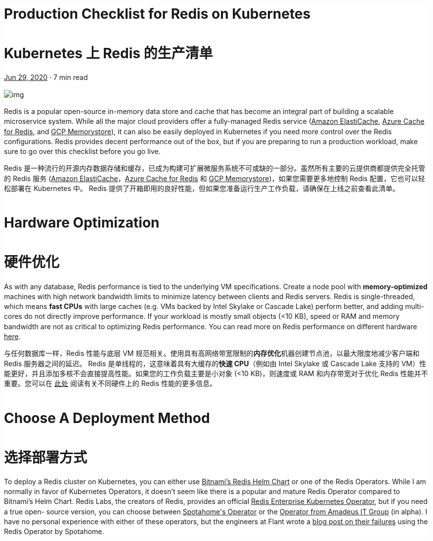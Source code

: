 # Production Checklist for Redis on Kubernetes

# Kubernetes 上 Redis 的生产清单

[Jun 29, 2020](https://medium.com/swlh/production-checklist-for-redis-on-kubernetes-60173d5a5325?source=post_page-----60173d5a5325--------------------------------) · 7 min read

![img](https://miro.medium.com/max/1400/1*cKRFZsFXbyrOyKNB5MLn9A.png)

Redis is a popular open-source in-memory data store and cache that has become an integral part of building a scalable microservice system. While all  the major cloud providers offer a fully-managed Redis service ([Amazon ElastiCache](https://aws.amazon.com/elasticache/), [Azure Cache for Redis](https://azure.microsoft.com/en-us/services/cache/), and [GCP Memorystore](https://cloud.google.com/memorystore)), it can also be easily deployed in Kubernetes if you need more control  over the Redis configurations. Redis provides decent performance out of  the box, but if you are preparing to run a production workload, make  sure to go over this checklist before you go live.

Redis 是一种流行的开源内存数据存储和缓存，已成为构建可扩展微服务系统不可或缺的一部分。虽然所有主要的云提供商都提供完全托管的 Redis 服务 ([Amazon ElastiCache](https://aws.amazon.com/elasticache/)，[Azure Cache for Redis](https://azure.microsoft.com/en-us/services/cache/) 和 [GCP Memorystore](https://cloud.google.com/memorystore))，如果您需要更多地控制 Redis 配置，它也可以轻松部署在 Kubernetes 中。 Redis 提供了开箱即用的良好性能，但如果您准备运行生产工作负载，请确保在上线之前查看此清单。

# Hardware Optimization

# 硬件优化

As with any database, Redis performance is tied to the underlying VM specifications. Create a node pool with **memory-optimized** machines with high network bandwidth limits to minimize latency between clients and Redis servers. Redis is single-threaded, which means **fast CPUs** with large caches (e.g. VMs backed by Intel Skylake or Cascade Lake)  perform better, and adding multi-cores do not directly improve  performance. If your workload is mostly small objects (<10 KB), speed or RAM and memory bandwidth are not as critical to optimizing Redis  performance. You can read more on Redis performance on different  hardware [here](https://redis.io/topics/benchmarks).

与任何数据库一样，Redis 性能与底层 VM 规范相关。使用具有高网络带宽限制的**内存优化**机器创建节点池，以最大限度地减少客户端和 Redis 服务器之间的延迟。 Redis 是单线程的，这意味着具有大缓存的**快速 CPU**（例如由 Intel Skylake 或 Cascade Lake 支持的 VM）性能更好，并且添加多核不会直接提高性能。如果您的工作负载主要是小对象 (<10 KB)，则速度或 RAM 和内存带宽对于优化 Redis 性能并不重要。您可以在 [此处](https://redis.io/topics/benchmarks) 阅读有关不同硬件上的 Redis 性能的更多信息。

# Choose A Deployment Method

# 选择部署方式

To deploy a Redis cluster on Kubernetes, you can either use [Bitnami’s Redis Helm Chart](https://github.com/bitnami/charts/tree/master/bitnami/redis) or one of the Redis Operators. While I am normally in favor of  Kubernetes Operators, it doesn’t seem like there is a popular and mature Redis Operator compared to Bitnami’s Helm Chart. Redis Labs, the  creators of Redis, provides an official [Redis Enterprise Kubernetes Operator](https://docs.redislabs.com/latest/platforms/kubernetes/kubernetes-with-operator/), but if you need a true open- source version, you can choose between [Spotahome's Operator](https://github.com/spotahome/redis-operator) or the [Operator from Amadeus IT Group](https://github.com/AmadeusITGroup/Redis-Operator) (in alpha). I have no personal experience with either of these operators, but the engineers at Flant wrote a [blog post on their failures](https://medium.com/flant-com/redis-kubernetes-operator-and-data-analysis-tools-afce55b02123) using the Redis Operator by Spotahome.
